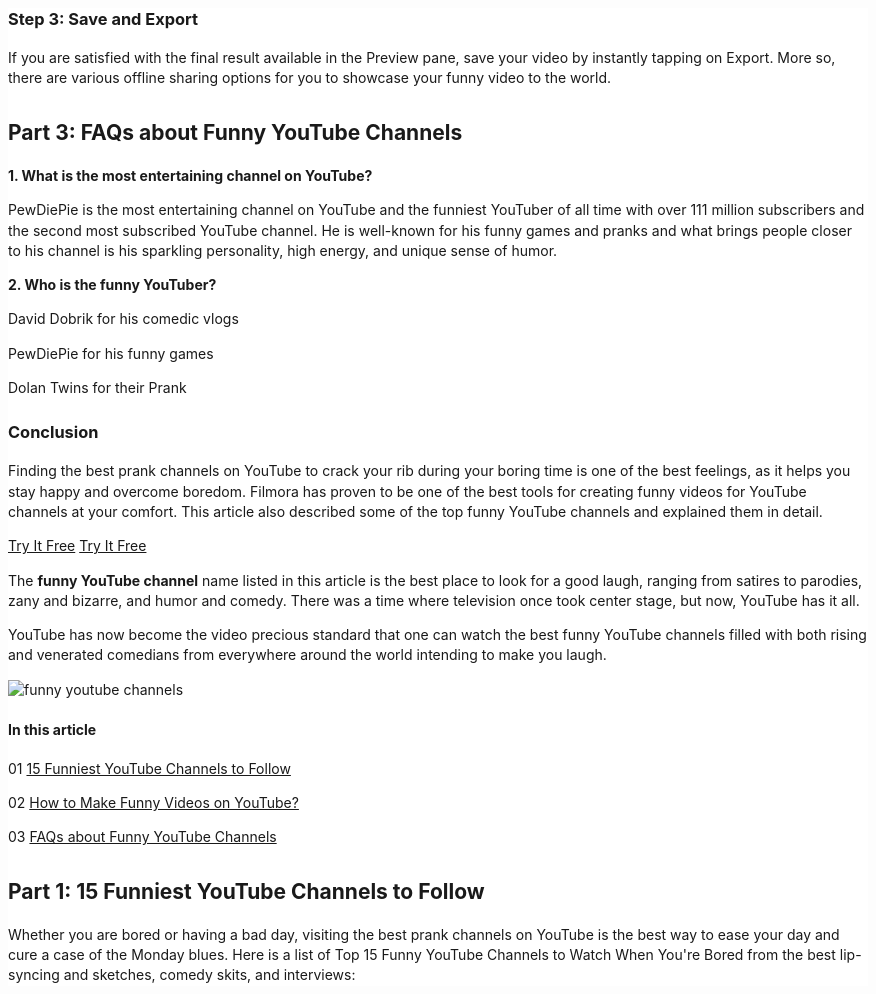 ### **Step 3: Save and Export**

If you are satisfied with the final result available in the Preview pane, save your video by instantly tapping on Export. More so, there are various offline sharing options for you to showcase your funny video to the world.

## Part 3: FAQs about Funny YouTube Channels

**1\. What is the most entertaining channel on YouTube?**

PewDiePie is the most entertaining channel on YouTube and the funniest YouTuber of all time with over 111 million subscribers and the second most subscribed YouTube channel. He is well-known for his funny games and pranks and what brings people closer to his channel is his sparkling personality, high energy, and unique sense of humor.

**2\. Who is the funny YouTuber?**

David Dobrik for his comedic vlogs

PewDiePie for his funny games

Dolan Twins for their Prank

### Conclusion

Finding the best prank channels on YouTube to crack your rib during your boring time is one of the best feelings, as it helps you stay happy and overcome boredom. Filmora has proven to be one of the best tools for creating funny videos for YouTube channels at your comfort. This article also described some of the top funny YouTube channels and explained them in detail.

[Try It Free](https://tools.techidaily.com/wondershare/filmora/download/) [Try It Free](https://tools.techidaily.com/wondershare/filmora/download/)

The **funny YouTube channel** name listed in this article is the best place to look for a good laugh, ranging from satires to parodies, zany and bizarre, and humor and comedy. There was a time where television once took center stage, but now, YouTube has it all.

YouTube has now become the video precious standard that one can watch the best funny YouTube channels filled with both rising and venerated comedians from everywhere around the world intending to make you laugh.

![funny youtube channels](https://images.wondershare.com/filmora/article-images/2021/funny-youtube-channels.jpg)

#### In this article

01 [15 Funniest YouTube Channels to Follow](#part1)

02 [How to Make Funny Videos on YouTube?](#part2)

03 [FAQs about Funny YouTube Channels](#part3)

## Part 1: 15 Funniest YouTube Channels to Follow

Whether you are bored or having a bad day, visiting the best prank channels on YouTube is the best way to ease your day and cure a case of the Monday blues. Here is a list of Top 15 Funny YouTube Channels to Watch When You're Bored from the best lip-syncing and sketches, comedy skits, and interviews:
